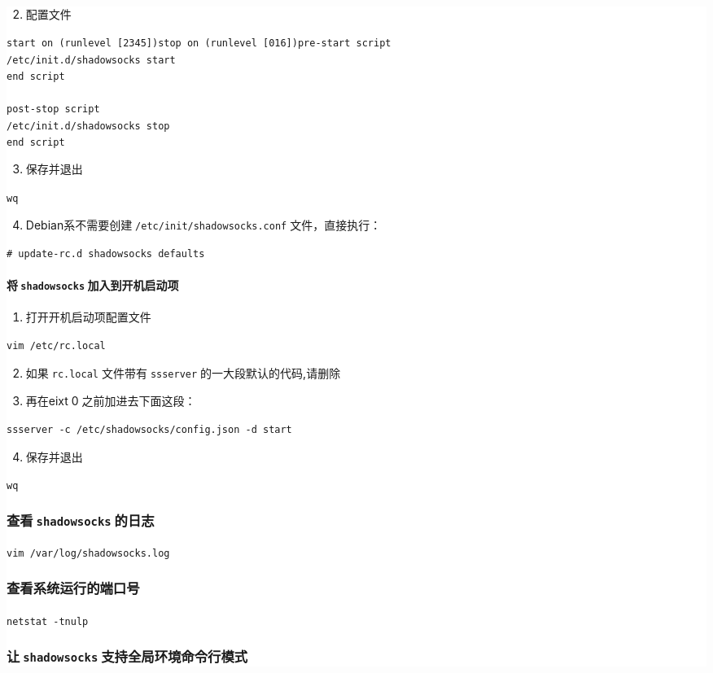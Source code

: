 2. 配置文件

  ```shell
  start on (runlevel [2345])stop on (runlevel [016])pre-start script
  /etc/init.d/shadowsocks start
  end script

  post-stop script
  /etc/init.d/shadowsocks stop
  end script
  ```

3. 保存并退出

  ```shell
  wq
  ```

4. Debian系不需要创建 `/etc/init/shadowsocks.conf` 文件，直接执行：

  ```shell
  # update-rc.d shadowsocks defaults
  ```

#### 将 `shadowsocks` 加入到开机启动项

1. 打开开机启动项配置文件

  ```shell
  vim /etc/rc.local
  ```

2. 如果 `rc.local` 文件带有 `ssserver` 的一大段默认的代码,请删除

3. 再在eixt 0 之前加进去下面这段：

  ```local
  ssserver -c /etc/shadowsocks/config.json -d start
  ```

4. 保存并退出

  ```shell
  wq
  ```

### 查看 `shadowsocks` 的日志

```shell
vim /var/log/shadowsocks.log
```

### 查看系统运行的端口号

```shell
netstat -tnulp
```

### 让 `shadowsocks` 支持全局环境命令行模式
